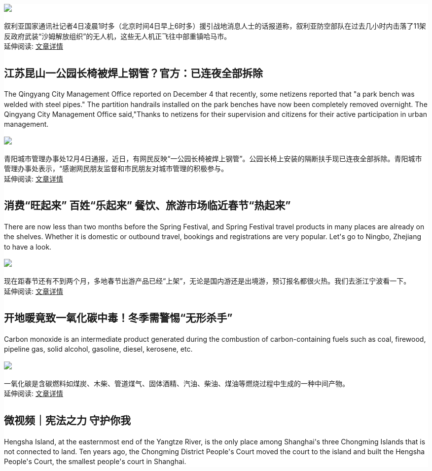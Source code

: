 <img src="https://p4.img.cctvpic.com/photoworkspace/2024/12/04/2024120415440783899.jpg" />   

叙利亚国家通讯社记者4日凌晨1时多（北京时间4日早上6时多）援引战地消息人士的话报道称，叙利亚防空部队在过去几小时内击落了11架反政府武装“沙姆解放组织”的无人机，这些无人机正飞往中部重镇哈马市。   
延伸阅读: [文章详情](https://news.cctv.com/2024/12/04/ARTI1MGcjrhltSDoE3L9OOoV241204.shtml)   

<qrcode title="叙军方击落多架反政府武装飞往哈马无人机" image="https://p4.img.cctvpic.com/photoworkspace/2024/12/04/2024120415440783899.jpg" />   

## 江苏昆山一公园长椅被焊上钢管？官方：已连夜全部拆除   
The Qingyang City Management Office reported on December 4 that recently, some netizens reported that "a park bench was welded with steel pipes." The partition handrails installed on the park benches have now been completely removed overnight. The Qingyang City Management Office said,"Thanks to netizens for their supervision and citizens for their active participation in urban management.   

<img src="https://p1.img.cctvpic.com/photoworkspace/2024/12/04/2024120416040871467.jpg" />   

青阳城市管理办事处12月4日通报，近日，有网民反映“一公园长椅被焊上钢管”。公园长椅上安装的隔断扶手现已连夜全部拆除。青阳城市管理办事处表示，“感谢网民朋友监督和市民朋友对城市管理的积极参与。   
延伸阅读: [文章详情](https://news.cctv.com/2024/12/04/ARTIqa4TZbbMvzOJvuDisQFS241204.shtml)   

<qrcode title="江苏昆山一公园长椅被焊上钢管？官方：已连夜全部拆除" image="https://p1.img.cctvpic.com/photoworkspace/2024/12/04/2024120416040871467.jpg" />   

## 消费“旺起来” 百姓“乐起来” 餐饮、旅游市场临近春节“热起来”   
There are now less than two months before the Spring Festival, and Spring Festival travel products in many places are already on the shelves. Whether it is domestic or outbound travel, bookings and registrations are very popular. Let's go to Ningbo, Zhejiang to have a look.   

<img src="https://p3.img.cctvpic.com/photoworkspace/2024/12/04/2024120415313474680.jpg" />   

现在距春节还有不到两个月，多地春节出游产品已经“上架”，无论是国内游还是出境游，预订报名都很火热。我们去浙江宁波看一下。   
延伸阅读: [文章详情](https://news.cctv.com/2024/12/04/ARTIp7XZiF03NESg9iqp4Ldt241204.shtml)   

<qrcode title="消费“旺起来” 百姓“乐起来” 餐饮、旅游市场临近春节“热起来”" image="https://p3.img.cctvpic.com/photoworkspace/2024/12/04/2024120415313474680.jpg" />   

## 开地暖竟致一氧化碳中毒！冬季需警惕“无形杀手”   
Carbon monoxide is an intermediate product generated during the combustion of carbon-containing fuels such as coal, firewood, pipeline gas, solid alcohol, gasoline, diesel, kerosene, etc.   

<img src="https://p1.img.cctvpic.com/photoworkspace/2024/12/04/2024120415261741923.jpg" />   

一氧化碳是含碳燃料如煤炭、木柴、管道煤气、固体酒精、汽油、柴油、煤油等燃烧过程中生成的一种中间产物。   
延伸阅读: [文章详情](https://news.cctv.com/2024/12/04/ARTIsbPpw4oJkEfvHIKcpJEI241204.shtml)   

<qrcode title="开地暖竟致一氧化碳中毒！冬季需警惕“无形杀手”" image="https://p1.img.cctvpic.com/photoworkspace/2024/12/04/2024120415261741923.jpg" />   

## 微视频｜宪法之力 守护你我   
Hengsha Island, at the easternmost end of the Yangtze River, is the only place among Shanghai's three Chongming Islands that is not connected to land. Ten years ago, the Chongming District People's Court moved the court to the island and built the Hengsha People's Court, the smallest people's court in Shanghai.   

